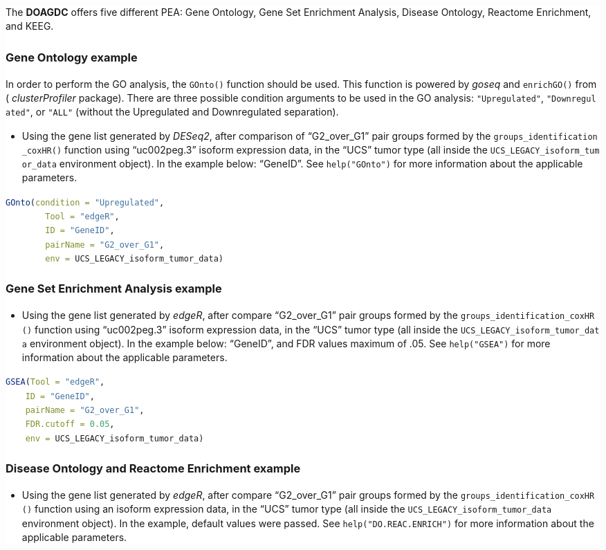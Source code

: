 The **DOAGDC** offers five different PEA: Gene Ontology, Gene Set
Enrichment Analysis, Disease Ontology, Reactome Enrichment, and KEEG.

### Gene Ontology example

In order to perform the GO analysis, the `GOnto()` function should be
used. This function is powered by *goseq* and `enrichGO()` from (
*clusterProfiler* package). There are three possible condition arguments
to be used in the GO analysis: `"Upregulated"`, `"Downregulated"`, or
`"ALL"` (without the Upregulated and Downregulated separation).

  - Using the gene list generated by *DESeq2*, after comparison of
    “G2\_over\_G1” pair groups formed by the
    `groups_identification_coxHR()` function using “uc002peg.3” isoform
    expression data, in the “UCS” tumor type (all inside the
    `UCS_LEGACY_isoform_tumor_data` environment object). In the example
    below: “GeneID”. See `help("GOnto")` for more information about the
    applicable parameters.



``` r
GOnto(condition = "Upregulated", 
        Tool = "edgeR", 
        ID = "GeneID",
        pairName = "G2_over_G1",
        env = UCS_LEGACY_isoform_tumor_data)
```

### Gene Set Enrichment Analysis example

  - Using the gene list generated by *edgeR*, after compare
    “G2\_over\_G1” pair groups formed by the
    `groups_identification_coxHR()` function using “uc002peg.3” isoform
    expression data, in the “UCS” tumor type (all inside the
    `UCS_LEGACY_isoform_tumor_data` environment object). In the example
    below: “GeneID”, and FDR values maximum of .05. See `help("GSEA")`
    for more information about the applicable parameters.



``` r
GSEA(Tool = "edgeR", 
    ID = "GeneID", 
    pairName = "G2_over_G1",
    FDR.cutoff = 0.05,
    env = UCS_LEGACY_isoform_tumor_data)
```

### Disease Ontology and Reactome Enrichment example

  - Using the gene list generated by *edgeR*, after compare
    “G2\_over\_G1” pair groups formed by the
    `groups_identification_coxHR()` function using an isoform expression
    data, in the “UCS” tumor type (all inside the
    `UCS_LEGACY_isoform_tumor_data` environment object). In the example,
    default values were passed. See `help("DO.REAC.ENRICH")` for more
    information about the applicable parameters.
